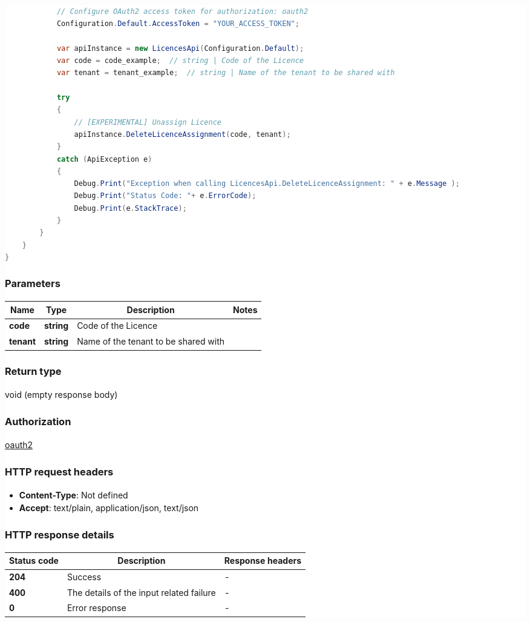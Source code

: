 ```csharp
            // Configure OAuth2 access token for authorization: oauth2
            Configuration.Default.AccessToken = "YOUR_ACCESS_TOKEN";

            var apiInstance = new LicencesApi(Configuration.Default);
            var code = code_example;  // string | Code of the Licence
            var tenant = tenant_example;  // string | Name of the tenant to be shared with

            try
            {
                // [EXPERIMENTAL] Unassign Licence
                apiInstance.DeleteLicenceAssignment(code, tenant);
            }
            catch (ApiException e)
            {
                Debug.Print("Exception when calling LicencesApi.DeleteLicenceAssignment: " + e.Message );
                Debug.Print("Status Code: "+ e.ErrorCode);
                Debug.Print(e.StackTrace);
            }
        }
    }
}
```

### Parameters


Name | Type | Description  | Notes
------------- | ------------- | ------------- | -------------
 **code** | **string**| Code of the Licence | 
 **tenant** | **string**| Name of the tenant to be shared with | 

### Return type

void (empty response body)

### Authorization

[oauth2](../README.md#oauth2)

### HTTP request headers

- **Content-Type**: Not defined
- **Accept**: text/plain, application/json, text/json

### HTTP response details
| Status code | Description | Response headers |
|-------------|-------------|------------------|
| **204** | Success |  -  |
| **400** | The details of the input related failure |  -  |
| **0** | Error response |  -  |
